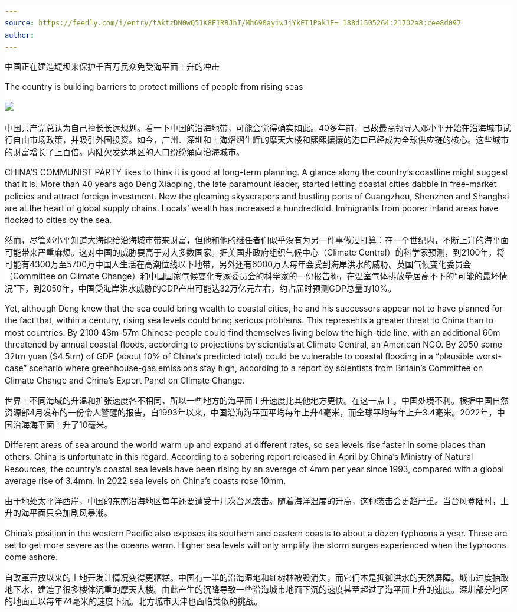 ```yaml
---
source: https://feedly.com/i/entry/tAktzDN0wQ51K8F1RBJhI/Mh690ayiwJjYkEI1Pak1E=_188d1505264:21702a8:cee8d097
author: 
---
```

中国正在建造堤坝来保护千百万民众免受海平面上升的冲击

The country is building barriers to protect millions of people from rising seas

![](https://businessreviewglobal-cdn.com/article_images/648c6301e16c106af9292095/images%2F648c6301e16c106af9292095_zh_CN_0_quipimage.jpeg%3Fstoreversion%3D5a233a36c12f82033bef4138489de47a)

中国共产党总认为自己擅长长远规划。看一下中国的沿海地带，可能会觉得确实如此。40多年前，已故最高领导人邓小平开始在沿海城市试行自由市场政策，并吸引外国投资。如今，广州、深圳和上海熠熠生辉的摩天大楼和熙熙攘攘的港口已经成为全球供应链的核心。这些城市的财富增长了上百倍。内陆欠发达地区的人口纷纷涌向沿海城市。

CHINA’S COMMUNIST PARTY likes to think it is good at long-term planning. A glance along the country’s coastline might suggest that it is. More than 40 years ago Deng Xiaoping, the late paramount leader, started letting coastal cities dabble in free-market policies and attract foreign investment. Now the gleaming skyscrapers and bustling ports of Guangzhou, Shenzhen and Shanghai are at the heart of global supply chains. Locals’ wealth has increased a hundredfold. Immigrants from poorer inland areas have flocked to cities by the sea.

然而，尽管邓小平知道大海能给沿海城市带来财富，但他和他的继任者们似乎没有为另一件事做过打算：在一个世纪内，不断上升的海平面可能带来严重麻烦。这对中国的威胁要高于对大多数国家。据美国非政府组织气候中心（Climate Central）的科学家预测，到2100年，将可能有4300万至5700万中国人生活在高潮位线以下地带，另外还有6000万人每年会受到海岸洪水的威胁。英国气候变化委员会（Committee on Climate Change）和中国国家气候变化专家委员会的科学家的一份报告称，在温室气体排放量居高不下的“可能的最坏情况”下，到2050年，中国受海岸洪水威胁的GDP产出可能达32万亿元左右，约占届时预测GDP总量的10%。

Yet, although Deng knew that the sea could bring wealth to coastal cities, he and his successors appear not to have planned for the fact that, within a century, rising sea levels could bring serious problems. This represents a greater threat to China than to most countries. By 2100 43m-57m Chinese people could find themselves living below the high-tide line, with an additional 60m threatened by annual coastal floods, according to projections by scientists at Climate Central, an American NGO. By 2050 some 32trn yuan ($4.5trn) of GDP (about 10% of China’s predicted total) could be vulnerable to coastal flooding in a “plausible worst-case” scenario where greenhouse-gas emissions stay high, according to a report by scientists from Britain’s Committee on Climate Change and China’s Expert Panel on Climate Change.

世界上不同海域的升温和扩张速度各不相同，所以一些地方的海平面上升速度比其他地方更快。在这一点上，中国处境不利。根据中国自然资源部4月发布的一份令人警醒的报告，自1993年以来，中国沿海海平面平均每年上升4毫米，而全球平均每年上升3.4毫米。2022年，中国沿海海平面上升了10毫米。

Different areas of sea around the world warm up and expand at different rates, so sea levels rise faster in some places than others. China is unfortunate in this regard. According to a sobering report released in April by China’s Ministry of Natural Resources, the country’s coastal sea levels have been rising by an average of 4mm per year since 1993, compared with a global average rise of 3.4mm. In 2022 sea levels on China’s coasts rose 10mm.

由于地处太平洋西岸，中国的东南沿海地区每年还要遭受十几次台风袭击。随着海洋温度的升高，这种袭击会更趋严重。当台风登陆时，上升的海平面只会加剧风暴潮。

China’s position in the western Pacific also exposes its southern and eastern coasts to about a dozen typhoons a year. These are set to get more severe as the oceans warm. Higher sea levels will only amplify the storm surges experienced when the typhoons come ashore.

自改革开放以来的土地开发让情况变得更糟糕。中国有一半的沿海湿地和红树林被毁消失，而它们本是抵御洪水的天然屏障。城市过度抽取地下水，建造了很多楼体沉重的摩天大楼。由此产生的沉降导致一些沿海城市地面下沉的速度甚至超过了海平面上升的速度。深圳部分地区的地面正以每年74毫米的速度下沉。北方城市天津也面临类似的挑战。
